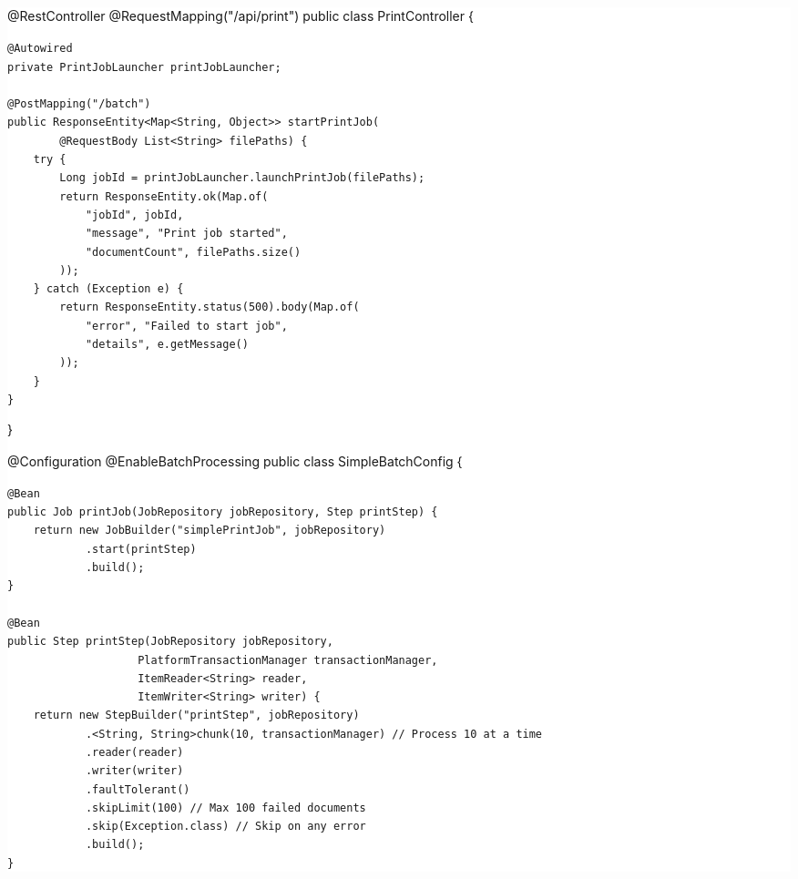 





@RestController
@RequestMapping("/api/print")
public class PrintController {

    @Autowired
    private PrintJobLauncher printJobLauncher;

    @PostMapping("/batch")
    public ResponseEntity<Map<String, Object>> startPrintJob(
            @RequestBody List<String> filePaths) {
        try {
            Long jobId = printJobLauncher.launchPrintJob(filePaths);
            return ResponseEntity.ok(Map.of(
                "jobId", jobId,
                "message", "Print job started",
                "documentCount", filePaths.size()
            ));
        } catch (Exception e) {
            return ResponseEntity.status(500).body(Map.of(
                "error", "Failed to start job",
                "details", e.getMessage()
            ));
        }
    }
}






@Configuration
@EnableBatchProcessing
public class SimpleBatchConfig {

    @Bean
    public Job printJob(JobRepository jobRepository, Step printStep) {
        return new JobBuilder("simplePrintJob", jobRepository)
                .start(printStep)
                .build();
    }

    @Bean
    public Step printStep(JobRepository jobRepository, 
                        PlatformTransactionManager transactionManager,
                        ItemReader<String> reader,
                        ItemWriter<String> writer) {
        return new StepBuilder("printStep", jobRepository)
                .<String, String>chunk(10, transactionManager) // Process 10 at a time
                .reader(reader)
                .writer(writer)
                .faultTolerant()
                .skipLimit(100) // Max 100 failed documents
                .skip(Exception.class) // Skip on any error
                .build();
    }
